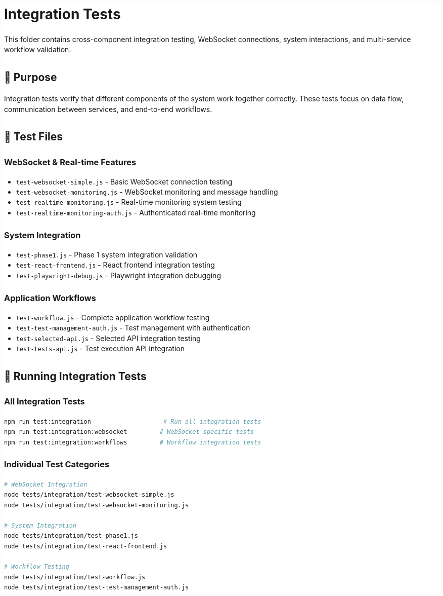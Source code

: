 # Integration Tests

This folder contains cross-component integration testing, WebSocket connections, system interactions, and multi-service workflow validation.

## 🎯 Purpose

Integration tests verify that different components of the system work together correctly. These tests focus on data flow, communication between services, and end-to-end workflows.

## 📁 Test Files

### WebSocket & Real-time Features
- `test-websocket-simple.js` - Basic WebSocket connection testing
- `test-websocket-monitoring.js` - WebSocket monitoring and message handling
- `test-realtime-monitoring.js` - Real-time monitoring system testing
- `test-realtime-monitoring-auth.js` - Authenticated real-time monitoring

### System Integration
- `test-phase1.js` - Phase 1 system integration validation
- `test-react-frontend.js` - React frontend integration testing
- `test-playwright-debug.js` - Playwright integration debugging

### Application Workflows
- `test-workflow.js` - Complete application workflow testing
- `test-test-management-auth.js` - Test management with authentication
- `test-selected-api.js` - Selected API integration testing
- `test-tests-api.js` - Test execution API integration

## 🚀 Running Integration Tests

### All Integration Tests
```bash
npm run test:integration                    # Run all integration tests
npm run test:integration:websocket         # WebSocket specific tests
npm run test:integration:workflows         # Workflow integration tests
```

### Individual Test Categories
```bash
# WebSocket Integration
node tests/integration/test-websocket-simple.js
node tests/integration/test-websocket-monitoring.js

# System Integration  
node tests/integration/test-phase1.js
node tests/integration/test-react-frontend.js

# Workflow Testing
node tests/integration/test-workflow.js
node tests/integration/test-test-management-auth.js
```
